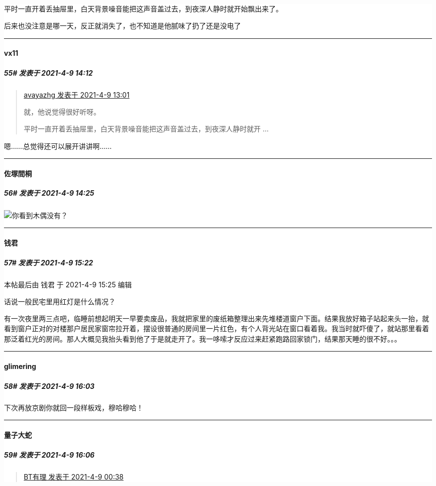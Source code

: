 平时一直开着丢抽屉里，白天背景噪音能把这声音盖过去，到夜深人静时就开始飘出来了。

后来也没注意是哪一天，反正就消失了，也不知道是他腻味了扔了还是没电了


*****

####  vx11  
##### 55#       发表于 2021-4-9 14:12


<blockquote><a href="httphttps://bbs.saraba1st.com/2b/forum.php?mod=redirect&amp;goto=findpost&amp;pid=50882839&amp;ptid=1997983" target="_blank">avayazhg 发表于 2021-4-9 13:01</a>

就，他说觉得很好听呀。

平时一直开着丢抽屉里，白天背景噪音能把这声音盖过去，到夜深人静时就开 ...</blockquote>
嗯……总觉得还可以展开讲讲啊……


*****

####  佐塚間桐  
##### 56#       发表于 2021-4-9 14:25


<img src="https://static.saraba1st.com/image/smiley/face2017/066.png" referrerpolicy="no-referrer">你看到木偶没有？


*****

####  钱君  
##### 57#       发表于 2021-4-9 15:22


 本帖最后由 钱君 于 2021-4-9 15:25 编辑 

话说一般民宅里用红灯是什么情况？


有一次夜里两三点吧，临睡前想起明天一早要卖废品，我就把家里的废纸箱整理出来先堆楼道窗户下面。结果我放好箱子站起来头一抬，就看到窗户正对的对楼那户居民家窗帘拉开着，摆设很普通的房间里一片红色，有个人背光站在窗口看着我。我当时就吓傻了，就站那里看着那泛着红光的房间。那人大概见我抬头看到他了于是就走开了。我一哆嗦才反应过来赶紧跑路回家锁门，结果那天睡的很不好。。。


*****

####  glimering  
##### 58#       发表于 2021-4-9 16:03


下次再放京剧你就回一段样板戏，穆哈穆哈！


*****

####  量子大蛇  
##### 59#       发表于 2021-4-9 16:06


<blockquote><a href="httphttps://bbs.saraba1st.com/2b/forum.php?mod=redirect&amp;goto=findpost&amp;pid=50878600&amp;ptid=1997983" target="_blank">BT有理 发表于 2021-4-9 00:38</a>
